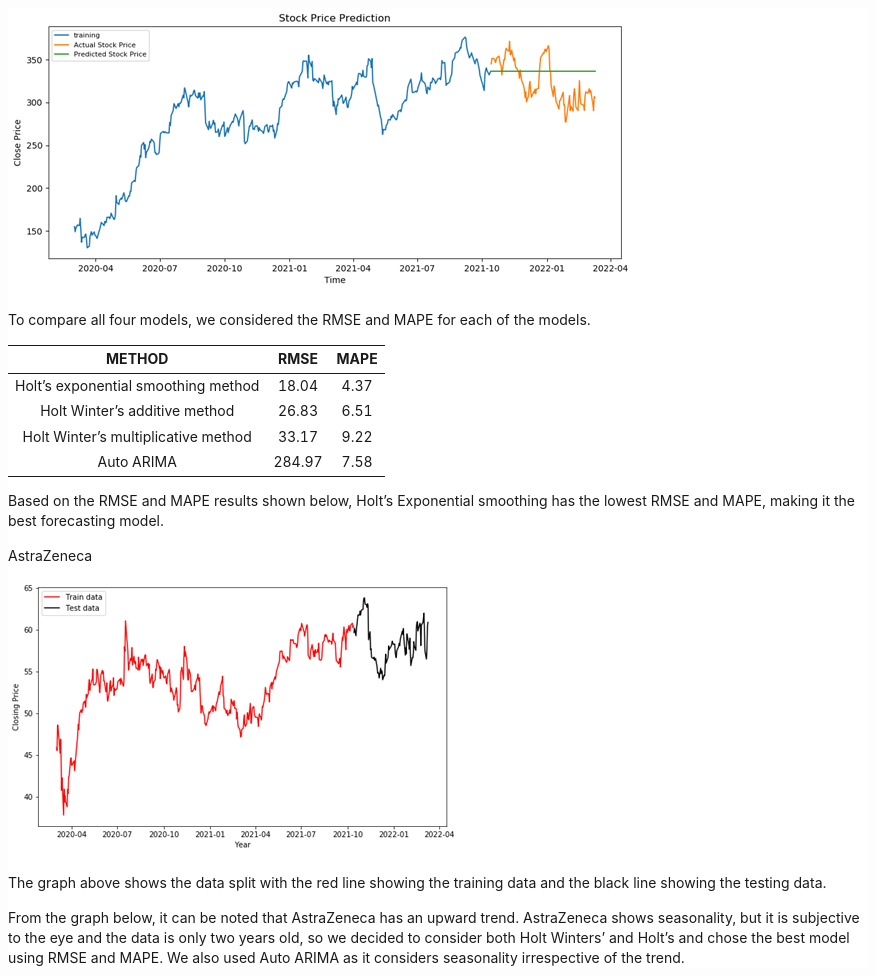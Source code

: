 ![p185](/assets/p185.png)

To compare all four models, we considered the RMSE and MAPE for each of the models.

| METHOD | RMSE | MAPE |
|:---:|:---:|:---:|
| Holt’s exponential smoothing method  | 18.04 | 4.37 |
| Holt Winter’s additive method	| 26.83	| 6.51 |
| Holt Winter’s multiplicative method	| 33.17	| 9.22 |
| Auto ARIMA	| 284.97	| 7.58 |

Based on the RMSE and MAPE results shown below, Holt’s Exponential smoothing has the lowest RMSE and MAPE, making it the best forecasting model. 

AstraZeneca

![p186](/assets/p186.png)

The graph above shows the data split with the red line showing the training data and the black line showing the testing data.  

From the graph below, it can be noted that AstraZeneca has an upward trend. AstraZeneca shows seasonality, but it is subjective to the eye and the data is only two years old, so we decided to consider both Holt Winters’ and Holt’s and chose the best model using RMSE and MAPE. We also used Auto ARIMA as it considers seasonality irrespective of the trend.
